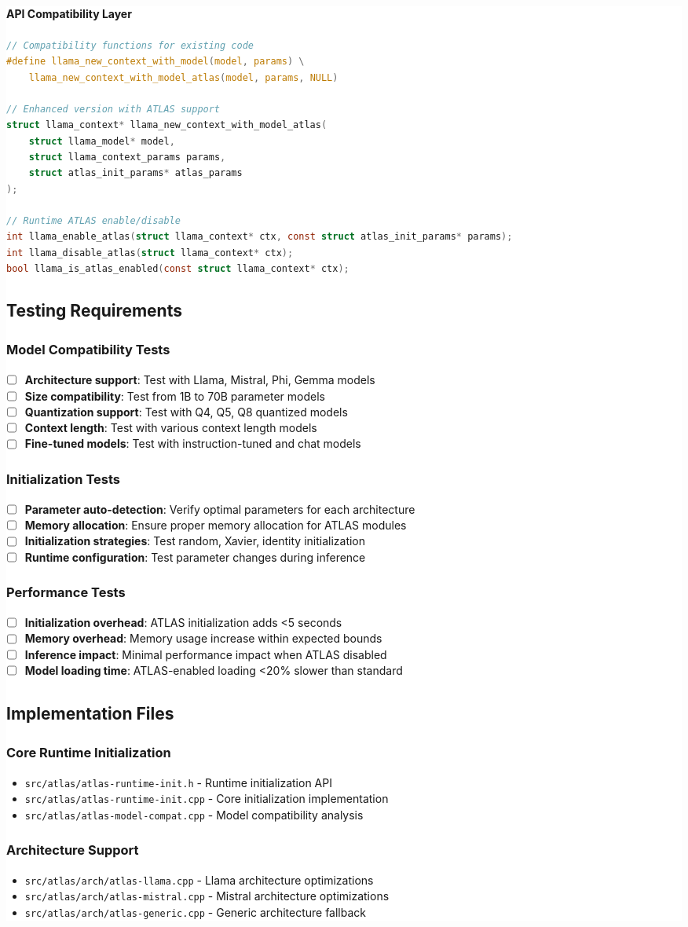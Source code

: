 #### API Compatibility Layer
```c
// Compatibility functions for existing code
#define llama_new_context_with_model(model, params) \
    llama_new_context_with_model_atlas(model, params, NULL)

// Enhanced version with ATLAS support
struct llama_context* llama_new_context_with_model_atlas(
    struct llama_model* model,
    struct llama_context_params params,
    struct atlas_init_params* atlas_params
);

// Runtime ATLAS enable/disable
int llama_enable_atlas(struct llama_context* ctx, const struct atlas_init_params* params);
int llama_disable_atlas(struct llama_context* ctx);
bool llama_is_atlas_enabled(const struct llama_context* ctx);
```

## Testing Requirements

### Model Compatibility Tests
- [ ] **Architecture support**: Test with Llama, Mistral, Phi, Gemma models
- [ ] **Size compatibility**: Test from 1B to 70B parameter models
- [ ] **Quantization support**: Test with Q4, Q5, Q8 quantized models
- [ ] **Context length**: Test with various context length models
- [ ] **Fine-tuned models**: Test with instruction-tuned and chat models

### Initialization Tests
- [ ] **Parameter auto-detection**: Verify optimal parameters for each architecture
- [ ] **Memory allocation**: Ensure proper memory allocation for ATLAS modules
- [ ] **Initialization strategies**: Test random, Xavier, identity initialization
- [ ] **Runtime configuration**: Test parameter changes during inference

### Performance Tests
- [ ] **Initialization overhead**: ATLAS initialization adds <5 seconds
- [ ] **Memory overhead**: Memory usage increase within expected bounds
- [ ] **Inference impact**: Minimal performance impact when ATLAS disabled
- [ ] **Model loading time**: ATLAS-enabled loading <20% slower than standard

## Implementation Files

### Core Runtime Initialization
- `src/atlas/atlas-runtime-init.h` - Runtime initialization API
- `src/atlas/atlas-runtime-init.cpp` - Core initialization implementation
- `src/atlas/atlas-model-compat.cpp` - Model compatibility analysis

### Architecture Support
- `src/atlas/arch/atlas-llama.cpp` - Llama architecture optimizations
- `src/atlas/arch/atlas-mistral.cpp` - Mistral architecture optimizations
- `src/atlas/arch/atlas-generic.cpp` - Generic architecture fallback
